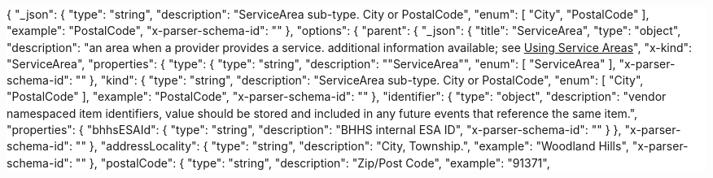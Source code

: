 




{
  "_json": {
    "type": "string",
    "description": "ServiceArea sub-type.  City or PostalCode",
    "enum": [
      "City",
      "PostalCode"
    ],
    "example": "PostalCode",
    "x-parser-schema-id": "<anonymous-schema-588>"
  },
  "options": {
    "parent": {
      "_json": {
        "title": "ServiceArea",
        "type": "object",
        "description": "an area when a provider provides a service. additional information available; see [Using Service Areas](/reference-using-service-area)",
        "x-kind": "ServiceArea",
        "properties": {
          "type": {
            "type": "string",
            "description": "\"ServiceArea\"",
            "enum": [
              "ServiceArea"
            ],
            "x-parser-schema-id": "<anonymous-schema-587>"
          },
          "kind": {
            "type": "string",
            "description": "ServiceArea sub-type.  City or PostalCode",
            "enum": [
              "City",
              "PostalCode"
            ],
            "example": "PostalCode",
            "x-parser-schema-id": "<anonymous-schema-588>"
          },
          "identifier": {
            "type": "object",
            "description": "vendor namespaced item identifiers, value should be stored and included in any future events that reference the same item.",
            "properties": {
              "bhhsESAId": {
                "type": "string",
                "description": "BHHS internal ESA ID",
                "x-parser-schema-id": "<anonymous-schema-590>"
              }
            },
            "x-parser-schema-id": "<anonymous-schema-589>"
          },
          "addressLocality": {
            "type": "string",
            "description": "City, Township.",
            "example": "Woodland Hills",
            "x-parser-schema-id": "<anonymous-schema-591>"
          },
          "postalCode": {
            "type": "string",
            "description": "Zip/Post Code",
            "example": "91371",